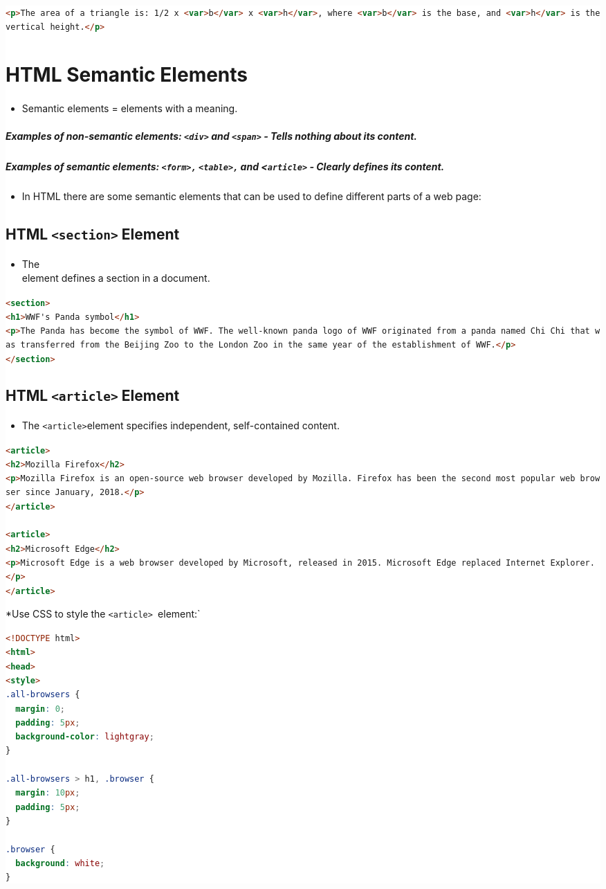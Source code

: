 ```html
<p>The area of a triangle is: 1/2 x <var>b</var> x <var>h</var>, where <var>b</var> is the base, and <var>h</var> is the vertical height.</p>
```
# HTML Semantic Elements

* Semantic elements = elements with a meaning.

##### Examples of non-semantic elements: `<div>` and `<span>` - Tells nothing about its content.
##### Examples of semantic elements: `<form>,` `<table>,` and <`article>` - Clearly defines its content.

* In HTML there are some semantic elements that can be used to define different parts of a web page:  

## HTML `<section>` Element

* The <section> element defines a section in a document.

```html
<section>
<h1>WWF's Panda symbol</h1>
<p>The Panda has become the symbol of WWF. The well-known panda logo of WWF originated from a panda named Chi Chi that was transferred from the Beijing Zoo to the London Zoo in the same year of the establishment of WWF.</p>
</section>
```
## HTML `<article>` Element
* The `<article>`element specifies independent, self-contained content.
```html
<article>
<h2>Mozilla Firefox</h2>
<p>Mozilla Firefox is an open-source web browser developed by Mozilla. Firefox has been the second most popular web browser since January, 2018.</p>
</article>

<article>
<h2>Microsoft Edge</h2>
<p>Microsoft Edge is a web browser developed by Microsoft, released in 2015. Microsoft Edge replaced Internet Explorer.</p>
</article>
```
*Use CSS to style the `<article> `element:`

```html
<!DOCTYPE html>
<html>
<head>
<style>
.all-browsers {
  margin: 0;
  padding: 5px;
  background-color: lightgray;
}

.all-browsers > h1, .browser {
  margin: 10px;
  padding: 5px;
}

.browser {
  background: white;
}
```